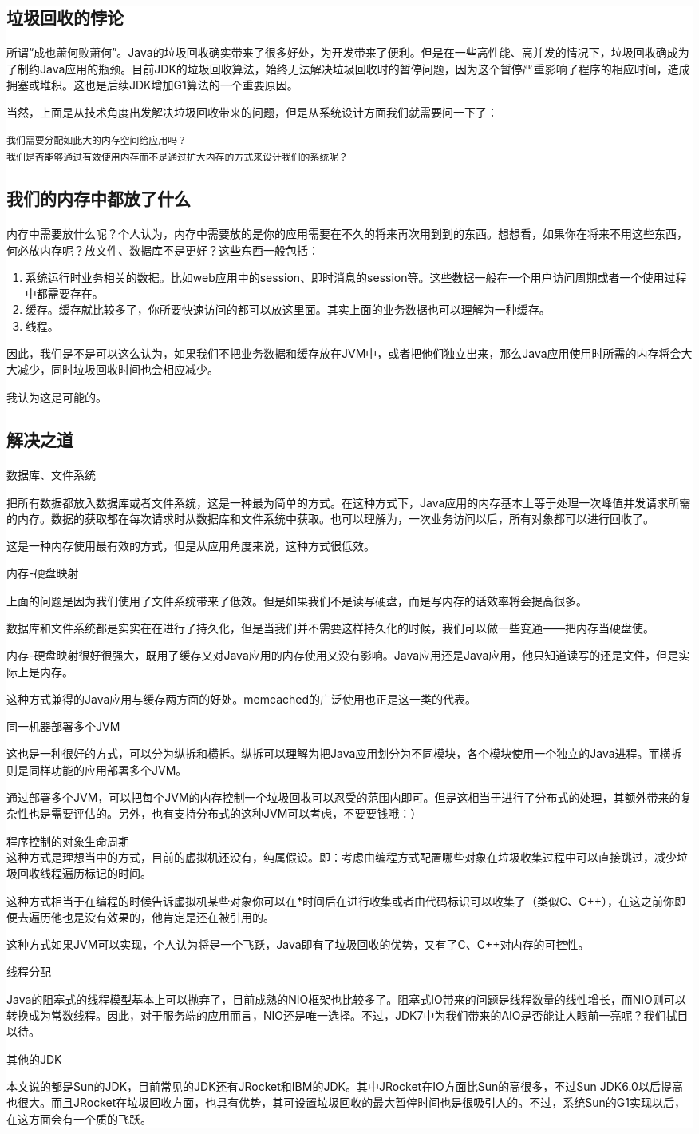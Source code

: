 垃圾回收的悖论
-------

所谓“成也萧何败萧何”。Java的垃圾回收确实带来了很多好处，为开发带来了便利。但是在一些高性能、高并发的情况下，垃圾回收确成为了制约Java应用的瓶颈。目前JDK的垃圾回收算法，始终无法解决垃圾回收时的暂停问题，因为这个暂停严重影响了程序的相应时间，造成拥塞或堆积。这也是后续JDK增加G1算法的一个重要原因。

当然，上面是从技术角度出发解决垃圾回收带来的问题，但是从系统设计方面我们就需要问一下了：

    我们需要分配如此大的内存空间给应用吗？
    我们是否能够通过有效使用内存而不是通过扩大内存的方式来设计我们的系统呢？ 

我们的内存中都放了什么
-----------

内存中需要放什么呢？个人认为，内存中需要放的是你的应用需要在不久的将来再次用到到的东西。想想看，如果你在将来不用这些东西，何必放内存呢？放文件、数据库不是更好？这些东西一般包括：

1.  系统运行时业务相关的数据。比如web应用中的session、即时消息的session等。这些数据一般在一个用户访问周期或者一个使用过程中都需要存在。
2.  缓存。缓存就比较多了，你所要快速访问的都可以放这里面。其实上面的业务数据也可以理解为一种缓存。
3.  线程。

因此，我们是不是可以这么认为，如果我们不把业务数据和缓存放在JVM中，或者把他们独立出来，那么Java应用使用时所需的内存将会大大减少，同时垃圾回收时间也会相应减少。

我认为这是可能的。

解决之道
----

数据库、文件系统

把所有数据都放入数据库或者文件系统，这是一种最为简单的方式。在这种方式下，Java应用的内存基本上等于处理一次峰值并发请求所需的内存。数据的获取都在每次请求时从数据库和文件系统中获取。也可以理解为，一次业务访问以后，所有对象都可以进行回收了。

这是一种内存使用最有效的方式，但是从应用角度来说，这种方式很低效。

内存-硬盘映射

上面的问题是因为我们使用了文件系统带来了低效。但是如果我们不是读写硬盘，而是写内存的话效率将会提高很多。

数据库和文件系统都是实实在在进行了持久化，但是当我们并不需要这样持久化的时候，我们可以做一些变通——把内存当硬盘使。

内存-硬盘映射很好很强大，既用了缓存又对Java应用的内存使用又没有影响。Java应用还是Java应用，他只知道读写的还是文件，但是实际上是内存。

这种方式兼得的Java应用与缓存两方面的好处。memcached的广泛使用也正是这一类的代表。

同一机器部署多个JVM

这也是一种很好的方式，可以分为纵拆和横拆。纵拆可以理解为把Java应用划分为不同模块，各个模块使用一个独立的Java进程。而横拆则是同样功能的应用部署多个JVM。

通过部署多个JVM，可以把每个JVM的内存控制一个垃圾回收可以忍受的范围内即可。但是这相当于进行了分布式的处理，其额外带来的复杂性也是需要评估的。另外，也有支持分布式的这种JVM可以考虑，不要要钱哦：）

程序控制的对象生命周期  
这种方式是理想当中的方式，目前的虚拟机还没有，纯属假设。即：考虑由编程方式配置哪些对象在垃圾收集过程中可以直接跳过，减少垃圾回收线程遍历标记的时间。

这种方式相当于在编程的时候告诉虚拟机某些对象你可以在*时间后在进行收集或者由代码标识可以收集了（类似C、C++），在这之前你即便去遍历他也是没有效果的，他肯定是还在被引用的。

这种方式如果JVM可以实现，个人认为将是一个飞跃，Java即有了垃圾回收的优势，又有了C、C++对内存的可控性。

线程分配

Java的阻塞式的线程模型基本上可以抛弃了，目前成熟的NIO框架也比较多了。阻塞式IO带来的问题是线程数量的线性增长，而NIO则可以转换成为常数线程。因此，对于服务端的应用而言，NIO还是唯一选择。不过，JDK7中为我们带来的AIO是否能让人眼前一亮呢？我们拭目以待。

其他的JDK

本文说的都是Sun的JDK，目前常见的JDK还有JRocket和IBM的JDK。其中JRocket在IO方面比Sun的高很多，不过Sun JDK6.0以后提高也很大。而且JRocket在垃圾回收方面，也具有优势，其可设置垃圾回收的最大暂停时间也是很吸引人的。不过，系统Sun的G1实现以后，在这方面会有一个质的飞跃。
